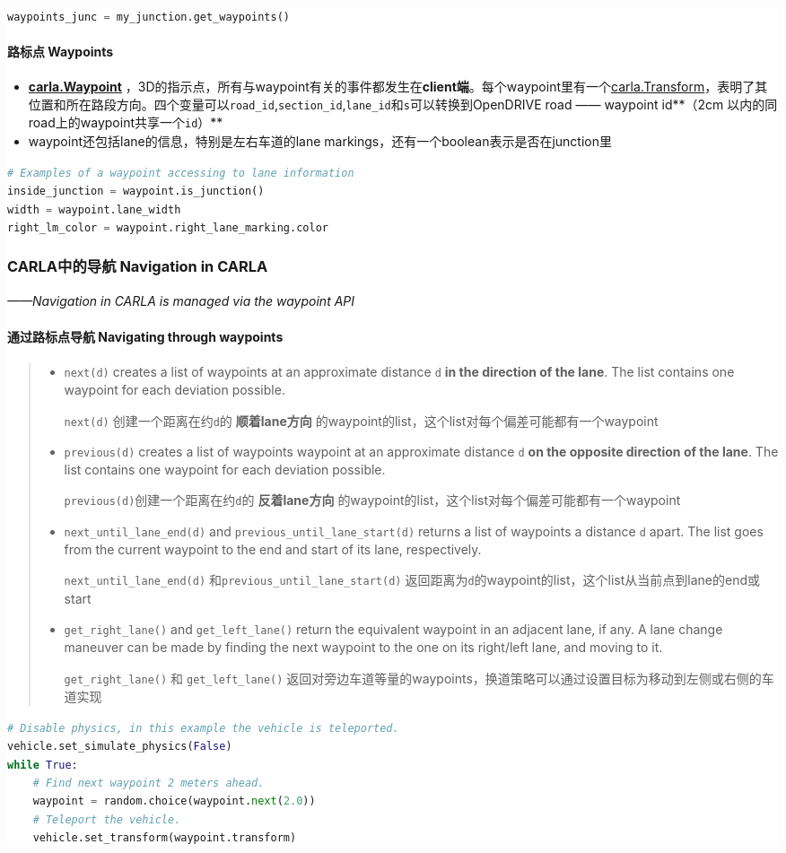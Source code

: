 ```python
waypoints_junc = my_junction.get_waypoints()
```



#### 路标点 Waypoints

- [**carla.Waypoint**](https://carla.readthedocs.io/en/0.9.10/python_api/#carla.Waypoint) ，3D的指示点，所有与waypoint有关的事件都发生在**client端**。每个waypoint里有一个[carla.Transform](https://carla.readthedocs.io/en/0.9.10/python_api/#carla.Transform)，表明了其位置和所在路段方向。四个变量可以`road_id`,`section_id`,`lane_id`和`s`可以转换到OpenDRIVE road —— waypoint id**（2cm 以内的同road上的waypoint共享一个`id`）**
- waypoint还包括lane的信息，特别是左右车道的lane markings，还有一个boolean表示是否在junction里

```python
# Examples of a waypoint accessing to lane information
inside_junction = waypoint.is_junction()
width = waypoint.lane_width
right_lm_color = waypoint.right_lane_marking.color
```



### CARLA中的导航 Navigation in CARLA

*——Navigation in CARLA is managed via the waypoint API*

#### 通过路标点导航 Navigating through waypoints

> - `next(d)` creates a list of waypoints at an approximate distance `d` **in the direction of the lane**. The list contains one waypoint for each deviation possible. 
>
>   `next(d)` 创建一个距离在约`d`的 **顺着lane方向** 的waypoint的list，这个list对每个偏差可能都有一个waypoint
>
> - `previous(d)` creates a list of waypoints waypoint at an approximate distance `d` **on the opposite direction of the lane**. The list contains one waypoint for each deviation possible.  
>
>   `previous(d)`创建一个距离在约`d`的 **反着lane方向** 的waypoint的list，这个list对每个偏差可能都有一个waypoint
>
> - `next_until_lane_end(d)` and `previous_until_lane_start(d)` returns a list of waypoints a distance `d` apart. The list goes from the current waypoint to the end and start of its lane, respectively.  
>
>   `next_until_lane_end(d)` 和`previous_until_lane_start(d)` 返回距离为`d`的waypoint的list，这个list从当前点到lane的end或start
>
> - `get_right_lane()` and `get_left_lane()`  return the equivalent waypoint in an adjacent lane, if any. A lane  change maneuver can be made by finding the next waypoint to the one on  its right/left lane, and moving to it.
>
>   `get_right_lane()` 和 `get_left_lane()` 返回对旁边车道等量的waypoints，换道策略可以通过设置目标为移动到左侧或右侧的车道实现

```python
# Disable physics, in this example the vehicle is teleported.
vehicle.set_simulate_physics(False)
while True:
    # Find next waypoint 2 meters ahead.
    waypoint = random.choice(waypoint.next(2.0))
    # Teleport the vehicle.
    vehicle.set_transform(waypoint.transform)
```
